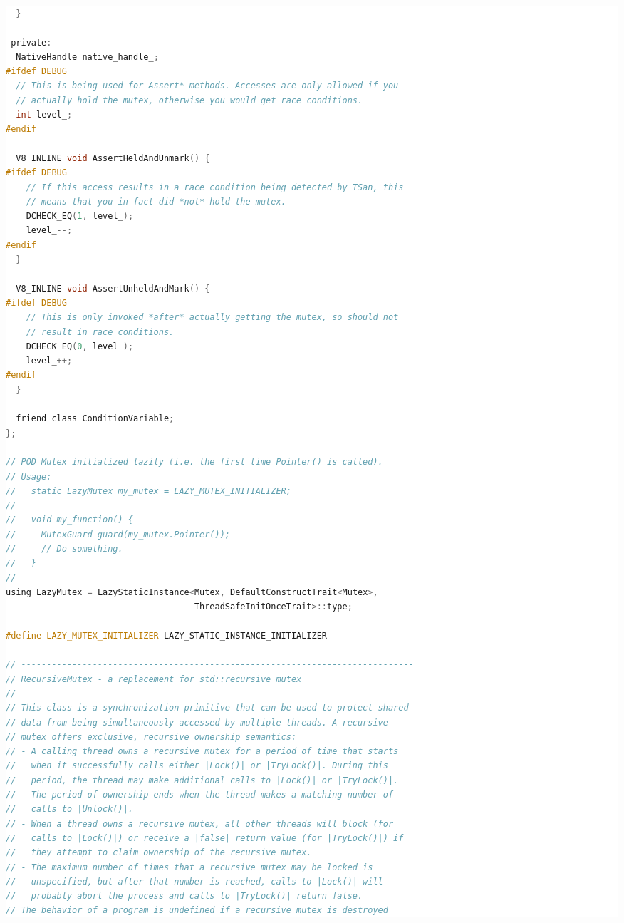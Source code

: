 ```c
  }

 private:
  NativeHandle native_handle_;
#ifdef DEBUG
  // This is being used for Assert* methods. Accesses are only allowed if you
  // actually hold the mutex, otherwise you would get race conditions.
  int level_;
#endif

  V8_INLINE void AssertHeldAndUnmark() {
#ifdef DEBUG
    // If this access results in a race condition being detected by TSan, this
    // means that you in fact did *not* hold the mutex.
    DCHECK_EQ(1, level_);
    level_--;
#endif
  }

  V8_INLINE void AssertUnheldAndMark() {
#ifdef DEBUG
    // This is only invoked *after* actually getting the mutex, so should not
    // result in race conditions.
    DCHECK_EQ(0, level_);
    level_++;
#endif
  }

  friend class ConditionVariable;
};

// POD Mutex initialized lazily (i.e. the first time Pointer() is called).
// Usage:
//   static LazyMutex my_mutex = LAZY_MUTEX_INITIALIZER;
//
//   void my_function() {
//     MutexGuard guard(my_mutex.Pointer());
//     // Do something.
//   }
//
using LazyMutex = LazyStaticInstance<Mutex, DefaultConstructTrait<Mutex>,
                                     ThreadSafeInitOnceTrait>::type;

#define LAZY_MUTEX_INITIALIZER LAZY_STATIC_INSTANCE_INITIALIZER

// -----------------------------------------------------------------------------
// RecursiveMutex - a replacement for std::recursive_mutex
//
// This class is a synchronization primitive that can be used to protect shared
// data from being simultaneously accessed by multiple threads. A recursive
// mutex offers exclusive, recursive ownership semantics:
// - A calling thread owns a recursive mutex for a period of time that starts
//   when it successfully calls either |Lock()| or |TryLock()|. During this
//   period, the thread may make additional calls to |Lock()| or |TryLock()|.
//   The period of ownership ends when the thread makes a matching number of
//   calls to |Unlock()|.
// - When a thread owns a recursive mutex, all other threads will block (for
//   calls to |Lock()|) or receive a |false| return value (for |TryLock()|) if
//   they attempt to claim ownership of the recursive mutex.
// - The maximum number of times that a recursive mutex may be locked is
//   unspecified, but after that number is reached, calls to |Lock()| will
//   probably abort the process and calls to |TryLock()| return false.
// The behavior of a program is undefined if a recursive mutex is destroyed
```